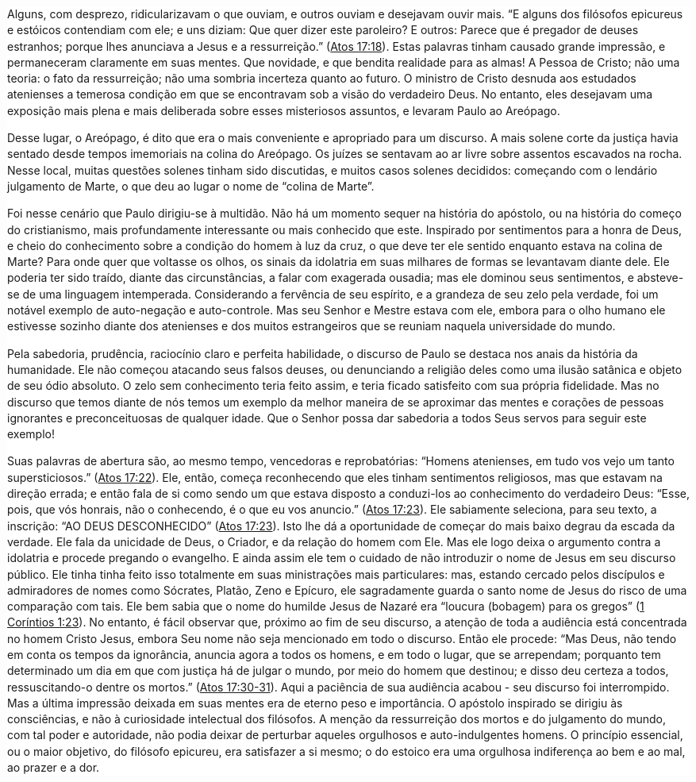 Alguns, com desprezo, ridicularizavam o que ouviam, e outros ouviam e desejavam ouvir mais. “E alguns dos filósofos epicureus e estóicos contendiam com ele; e uns diziam: Que quer dizer este paroleiro? E outros: Parece que é pregador de deuses estranhos; porque lhes anunciava a Jesus e a ressurreição.” ([Atos 17:18](http://bibliaonline.com.br/acf/atos/17/18)). Estas palavras tinham causado grande impressão, e permaneceram claramente em suas mentes. Que novidade, e que bendita realidade para as almas! A Pessoa de Cristo; não uma teoria: o fato da ressurreição; não uma sombria incerteza quanto ao futuro. O ministro de Cristo desnuda aos estudados atenienses a temerosa condição em que se encontravam sob a visão do verdadeiro Deus. No entanto, eles desejavam uma exposição mais plena e mais deliberada sobre esses misteriosos assuntos, e levaram Paulo ao Areópago.

Desse lugar, o Areópago, é dito que era o mais conveniente e apropriado para um discurso. A mais solene corte da justiça havia sentado desde tempos imemoriais na colina do Areópago. Os juízes se sentavam ao ar livre sobre assentos escavados na rocha. Nesse local, muitas questões solenes tinham sido discutidas, e muitos casos solenes decididos: começando com o lendário julgamento de Marte, o que deu ao lugar o nome de “colina de Marte”.

Foi nesse cenário que Paulo dirigiu-se à multidão. Não há um momento sequer na história do apóstolo, ou na história do começo do cristianismo, mais profundamente interessante ou mais conhecido que este. Inspirado por sentimentos para a honra de Deus, e cheio do conhecimento sobre a condição do homem à luz da cruz, o que deve ter ele sentido enquanto estava na colina de Marte? Para onde quer que voltasse os olhos, os sinais da idolatria em suas milhares de formas se levantavam diante dele. Ele poderia ter sido traído, diante das circunstâncias, a falar com exagerada ousadia; mas ele dominou seus sentimentos, e absteve-se de uma linguagem intemperada. Considerando a fervência de seu espírito, e a grandeza de seu zelo pela verdade, foi um notável exemplo de auto-negação e auto-controle. Mas seu Senhor e Mestre estava com ele, embora para o olho humano ele estivesse sozinho diante dos atenienses e dos muitos estrangeiros que se reuniam naquela universidade do mundo.

Pela sabedoria, prudência, raciocínio claro e perfeita habilidade, o discurso de Paulo se destaca nos anais da história da humanidade. Ele não começou atacando seus falsos deuses, ou denunciando a religião deles como uma ilusão satânica e objeto de seu ódio absoluto. O zelo sem conhecimento teria feito assim, e teria ficado satisfeito com sua própria fidelidade. Mas no discurso que temos diante de nós temos um exemplo da melhor maneira de se aproximar das mentes e corações de pessoas ignorantes e preconceituosas de qualquer idade. Que o Senhor possa dar sabedoria a todos Seus servos para seguir este exemplo!

Suas palavras de abertura são, ao mesmo tempo, vencedoras e reprobatórias: “Homens atenienses, em tudo vos vejo um tanto supersticiosos.” ([Atos 17:22](http://bibliaonline.com.br/acf/atos/17/22)). Ele, então, começa reconhecendo que eles tinham sentimentos religiosos, mas que estavam na direção errada; e então fala de si como sendo um que estava disposto a conduzi-los ao conhecimento do verdadeiro Deus: “Esse, pois, que vós honrais, não o conhecendo, é o que eu vos anuncio.” ([Atos 17:23](http://bibliaonline.com.br/acf/atos/17/23)). Ele sabiamente seleciona, para seu texto, a inscrição: “AO DEUS DESCONHECIDO” ([Atos 17:23](http://bibliaonline.com.br/acf/atos/17/23)). Isto lhe dá a oportunidade de começar do mais baixo degrau da escada da verdade. Ele fala da unicidade de Deus, o Criador, e da relação do homem com Ele. Mas ele logo deixa o argumento contra a idolatria e procede pregando o evangelho. E ainda assim ele tem o cuidado de não introduzir o nome de Jesus em seu discurso público. Ele tinha tinha feito isso totalmente em suas ministrações mais particulares: mas, estando cercado pelos discípulos e admiradores de nomes como Sócrates, Platão, Zeno e Epícuro, ele sagradamente guarda o santo nome de Jesus do risco de uma comparação com tais. Ele bem sabia que o nome do humilde Jesus de Nazaré era “loucura (bobagem) para os gregos” ([1 Coríntios 1:23](http://bibliaonline.com.br/acf/1co/1/23)). No entanto, é fácil observar que, próximo ao fim de seu discurso, a atenção de toda a audiência está concentrada no homem Cristo Jesus, embora Seu nome não seja mencionado em todo o discurso. Então ele procede: “Mas Deus, não tendo em conta os tempos da ignorância, anuncia agora a todos os homens, e em todo o lugar, que se arrependam; porquanto tem determinado um dia em que com justiça há de julgar o mundo, por meio do homem que destinou; e disso deu certeza a todos, ressuscitando-o dentre os mortos.” ([Atos 17:30-31](http://bibliaonline.com.br/acf/atos/17/30-31)). Aqui a paciência de sua audiência acabou - seu discurso foi interrompido. Mas a última impressão deixada em suas mentes era de eterno peso e importância. O apóstolo inspirado se dirigiu às consciências, e não à curiosidade intelectual dos filósofos. A menção da ressurreição dos mortos e do julgamento do mundo, com tal poder e autoridade, não podia deixar de perturbar aqueles orgulhosos e auto-indulgentes homens. O princípio essencial, ou o maior objetivo, do filósofo epicureu, era satisfazer a si mesmo; o do estoico era uma orgulhosa indiferença ao bem e ao mal, ao prazer e a dor.
